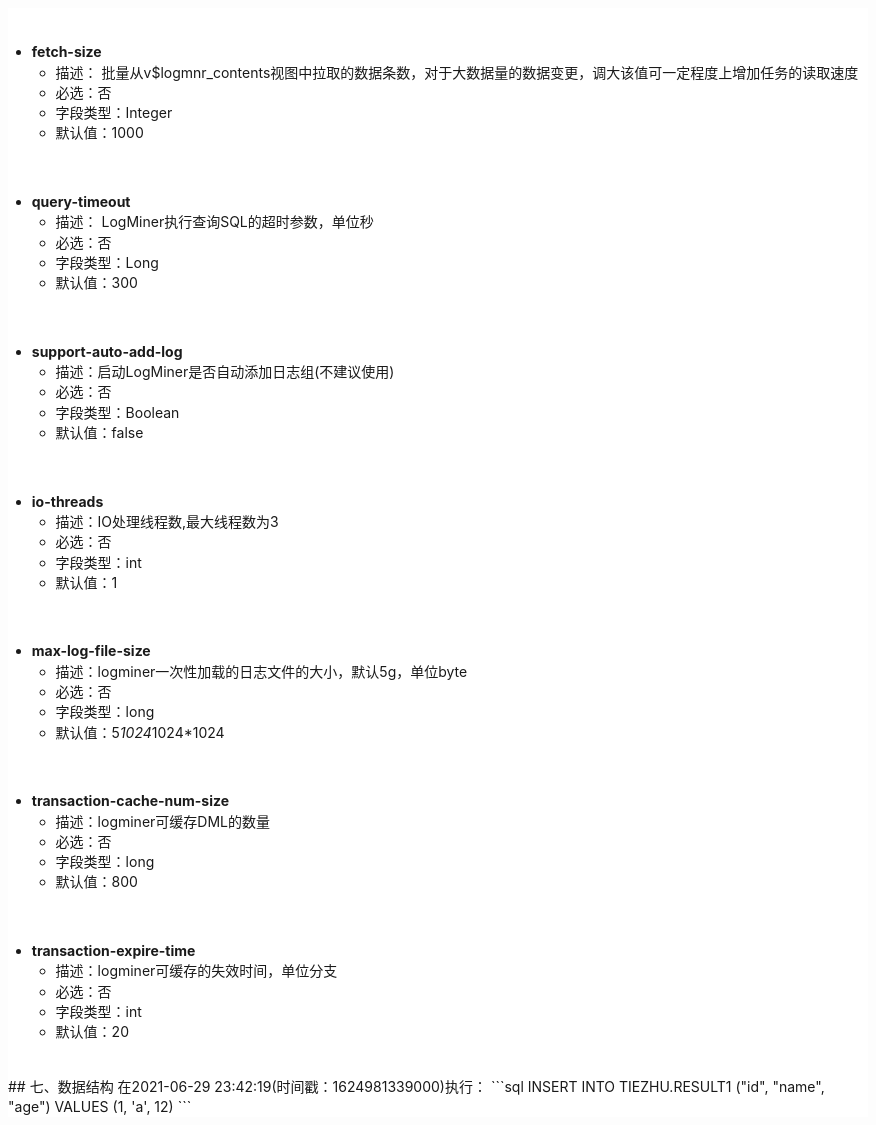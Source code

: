 <br/>

- **fetch-size**
  - 描述： 批量从v$logmnr_contents视图中拉取的数据条数，对于大数据量的数据变更，调大该值可一定程度上增加任务的读取速度
  - 必选：否
  - 字段类型：Integer
  - 默认值：1000

<br/>

- **query-timeout**
  - 描述： LogMiner执行查询SQL的超时参数，单位秒
  - 必选：否
  - 字段类型：Long
  - 默认值：300

<br/>

- **support-auto-add-log**
  - 描述：启动LogMiner是否自动添加日志组(不建议使用)
  - 必选：否
  - 字段类型：Boolean
  - 默认值：false

<br/>

- **io-threads**
    - 描述：IO处理线程数,最大线程数为3
    - 必选：否
    - 字段类型：int
    - 默认值：1

<br/>

- **max-log-file-size**
    - 描述：logminer一次性加载的日志文件的大小，默认5g，单位byte
    - 必选：否
    - 字段类型：long
    - 默认值：5*1024*1024*1024

<br/>

- **transaction-cache-num-size**
    - 描述：logminer可缓存DML的数量
    - 必选：否
    - 字段类型：long
    - 默认值：800

<br/>

- **transaction-expire-time**
    - 描述：logminer可缓存的失效时间，单位分支
    - 必选：否
    - 字段类型：int
    - 默认值：20

<br/>
## 七、数据结构
在2021-06-29 23:42:19(时间戳：1624981339000)执行：
```sql
INSERT INTO TIEZHU.RESULT1 ("id", "name", "age") VALUES (1, 'a', 12)
```
<br/>
